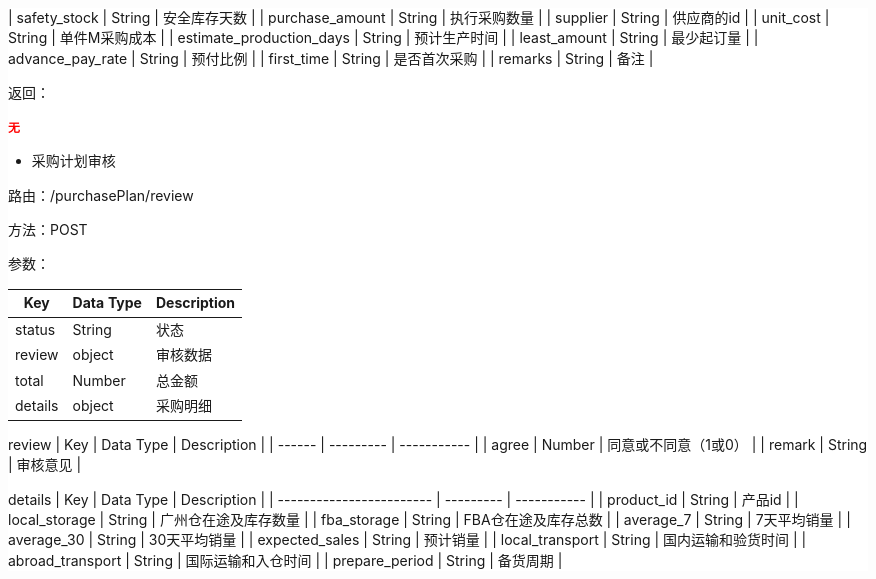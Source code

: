 | safety_stock             | String    | 安全库存天数      |
| purchase_amount          | String    | 执行采购数量      |
| supplier                 | String    | 供应商的id      |
| unit_cost                | String    | 单件M采购成本     |
| estimate_production_days | String    | 预计生产时间      |
| least_amount             | String    | 最少起订量       |
| advance_pay_rate         | String    | 预付比例        |
| first_time               | String    | 是否首次采购      |
| remarks                  | String    | 备注          |


返回：

```json
无
```



- 采购计划审核

路由：/purchasePlan/review

方法：POST

参数：

| Key     | Data Type | Description |
| ------- | --------- | ----------- |
| status  | String    | 状态          |
| review  | object    | 审核数据        |
| total   | Number    | 总金额         |
| details | object    | 采购明细        |


review
| Key    | Data Type | Description |
| ------ | --------- | ----------- |
| agree  | Number    | 同意或不同意（1或0） |
| remark | String    | 审核意见        |


details
| Key                      | Data Type | Description |
| ------------------------ | --------- | ----------- |
| product_id               | String    | 产品id        |
| local_storage            | String    | 广州仓在途及库存数量  |
| fba_storage              | String    | FBA仓在途及库存总数 |
| average_7                | String    | 7天平均销量      |
| average_30               | String    | 30天平均销量     |
| expected_sales           | String    | 预计销量        |
| local_transport          | String    | 国内运输和验货时间   |
| abroad_transport         | String    | 国际运输和入仓时间   |
| prepare_period           | String    | 备货周期        |